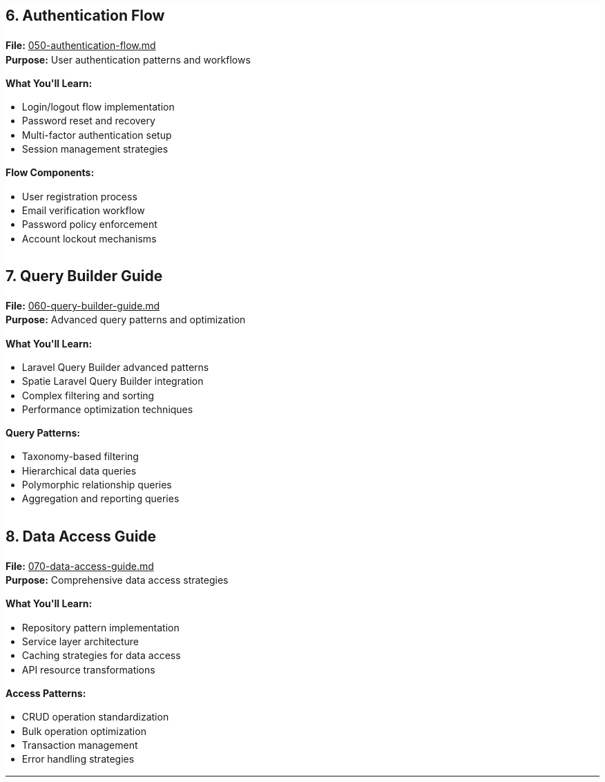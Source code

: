 ## 6. Authentication Flow

**File:** [050-authentication-flow.md](050-authentication-flow.md)  
**Purpose:** User authentication patterns and workflows

**What You'll Learn:**
- Login/logout flow implementation
- Password reset and recovery
- Multi-factor authentication setup
- Session management strategies

**Flow Components:**
- User registration process
- Email verification workflow
- Password policy enforcement
- Account lockout mechanisms

## 7. Query Builder Guide

**File:** [060-query-builder-guide.md](060-query-builder-guide.md)  
**Purpose:** Advanced query patterns and optimization

**What You'll Learn:**
- Laravel Query Builder advanced patterns
- Spatie Laravel Query Builder integration
- Complex filtering and sorting
- Performance optimization techniques

**Query Patterns:**
- Taxonomy-based filtering
- Hierarchical data queries
- Polymorphic relationship queries
- Aggregation and reporting queries

## 8. Data Access Guide

**File:** [070-data-access-guide.md](070-data-access-guide.md)  
**Purpose:** Comprehensive data access strategies

**What You'll Learn:**
- Repository pattern implementation
- Service layer architecture
- Caching strategies for data access
- API resource transformations

**Access Patterns:**
- CRUD operation standardization
- Bulk operation optimization
- Transaction management
- Error handling strategies

---
